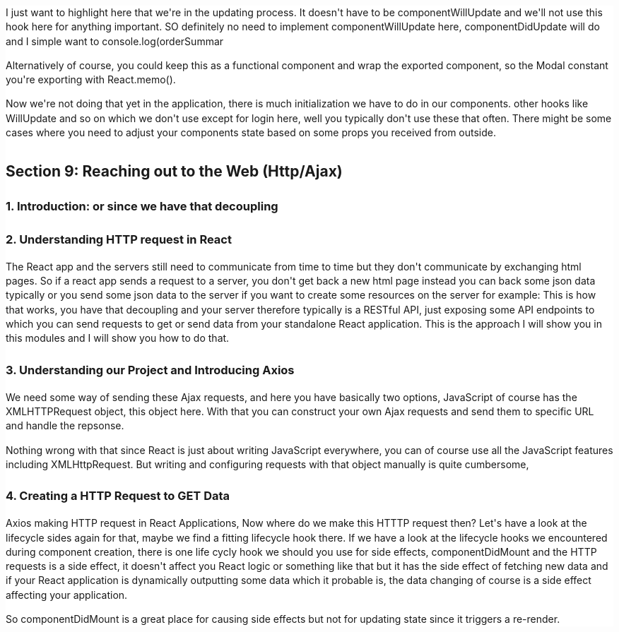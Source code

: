 I just want to highlight here that we're in the updating process. It doesn't have to be componentWillUpdate and we'll not use this hook here for anything important. SO definitely no need to implement componentWillUpdate here, componentDidUpdate will do and I simple want to console.log(orderSummar 


Alternatively of course, you could keep this as a functional component and wrap the exported component, so the Modal constant you're exporting with React.memo().

Now we're not doing that yet in the application, there is much initialization we have to do in our components.
other hooks like WillUpdate and so on which we don't use except for login here, well you typically don't use these that often. 
There might be some cases where you need to adjust your components state based on some props you received from outside.

## Section 9: Reaching out to the Web (Http/Ajax)
### 1. Introduction: or since we have that decoupling
### 2. Understanding HTTP request in React
The React app and the servers still need to communicate from time to time but they don't communicate by exchanging html pages.
So if a react app sends a request to a server, you don't get back a new html page instead you can back some json data typically or you send some json data to the server if you want to create some resources on the server for example:
  This is how that works, you have that decoupling and your server therefore typically is a RESTful API, just exposing some API endpoints to which you can send requests to get or send data from your standalone React application. 
  This is the approach I will show you in this modules and I will show you how to do that.
### 3. Understanding our Project and Introducing Axios
We need some way of sending these Ajax requests, and here you have basically two options,
JavaScript of course has the XMLHTTPRequest object, this object here.
With that you can construct your own Ajax requests and send them to specific URL and handle the repsonse.

Nothing wrong with that since React is just about writing JavaScript everywhere, you can of course use all the JavaScript features including XMLHttpRequest. But writing and configuring requests with that object manually is quite cumbersome,
### 4. Creating a HTTP Request to GET Data
Axios making HTTP request in React Applications,
Now where do we make this HTTTP request then? 
Let's have a look at the lifecycle sides again for that, maybe we find a fitting lifecycle hook there.
If we have a look at the lifecycle hooks we encountered during component creation, there is one life cycly hook we should you use for side effects, componentDidMount and the HTTP requests is a side effect, 
it doesn't affect you React logic or something like that but it has the side effect of fetching new data and if your React application is dynamically outputting some data which it probable is, the data changing of course is a side effect affecting your application.

So componentDidMount is a great place for causing side effects but not for updating state since it triggers a re-render.
